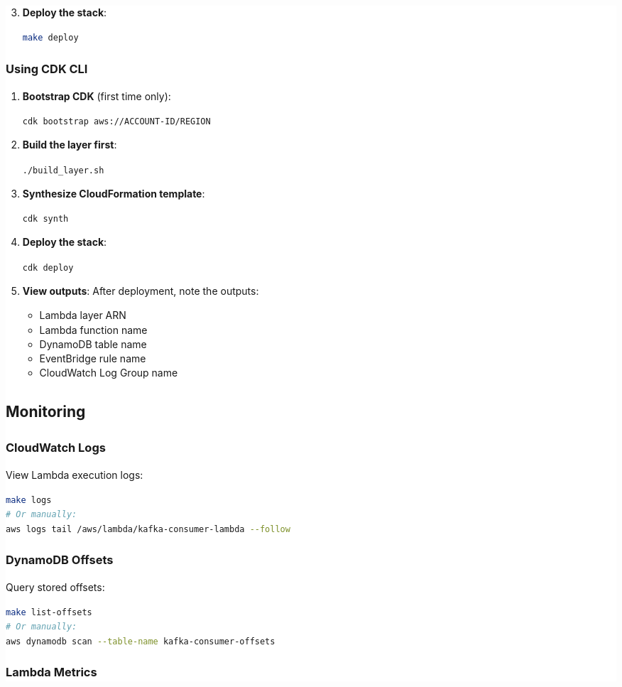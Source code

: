 3. **Deploy the stack**:
   ```bash
   make deploy
   ```

### Using CDK CLI

1. **Bootstrap CDK** (first time only):
   ```bash
   cdk bootstrap aws://ACCOUNT-ID/REGION
   ```

2. **Build the layer first**:
   ```bash
   ./build_layer.sh
   ```

3. **Synthesize CloudFormation template**:
   ```bash
   cdk synth
   ```

4. **Deploy the stack**:
   ```bash
   cdk deploy
   ```

5. **View outputs**:
   After deployment, note the outputs:
   - Lambda layer ARN
   - Lambda function name
   - DynamoDB table name
   - EventBridge rule name
   - CloudWatch Log Group name

## Monitoring

### CloudWatch Logs

View Lambda execution logs:
```bash
make logs
# Or manually:
aws logs tail /aws/lambda/kafka-consumer-lambda --follow
```

### DynamoDB Offsets

Query stored offsets:
```bash
make list-offsets
# Or manually:
aws dynamodb scan --table-name kafka-consumer-offsets
```

### Lambda Metrics
